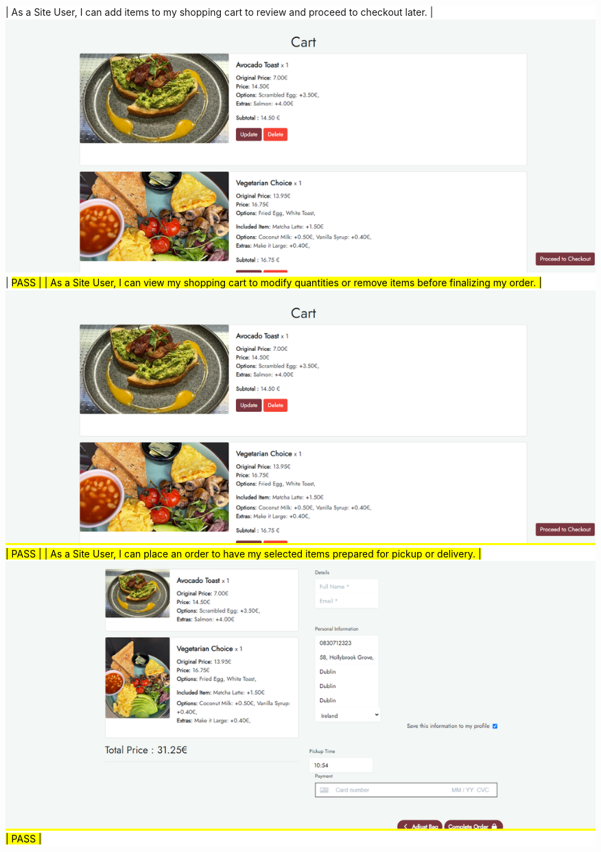 | As a Site User, I can add items to my shopping cart to review and proceed to checkout later. | <img src="./documentation/images/features/cart.png">         | <mark>PASS<mark> |
| As a Site User, I can view my shopping cart to modify quantities or remove items before finalizing my order. | <img src="./documentation/images/features/cart.png">         | <mark>PASS<mark> |
| As a Site User, I can place an order to have my selected items prepared for pickup or delivery. | <img src="./documentation/images/features/checkout.png">     | <mark>PASS<mark> |